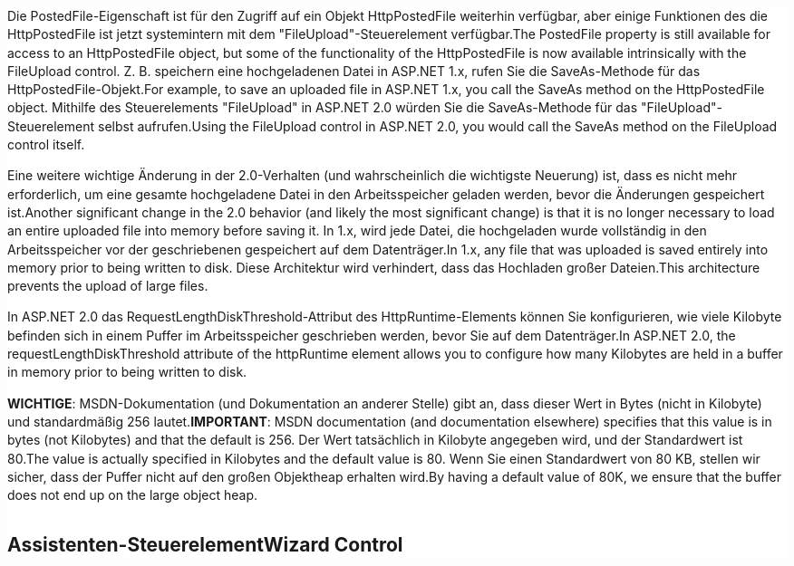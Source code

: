 <span data-ttu-id="90e0f-254">Die PostedFile-Eigenschaft ist für den Zugriff auf ein Objekt HttpPostedFile weiterhin verfügbar, aber einige Funktionen des die HttpPostedFile ist jetzt systemintern mit dem "FileUpload"-Steuerelement verfügbar.</span><span class="sxs-lookup"><span data-stu-id="90e0f-254">The PostedFile property is still available for access to an HttpPostedFile object, but some of the functionality of the HttpPostedFile is now available intrinsically with the FileUpload control.</span></span> <span data-ttu-id="90e0f-255">Z. B. speichern eine hochgeladenen Datei in ASP.NET 1.x, rufen Sie die SaveAs-Methode für das HttpPostedFile-Objekt.</span><span class="sxs-lookup"><span data-stu-id="90e0f-255">For example, to save an uploaded file in ASP.NET 1.x, you call the SaveAs method on the HttpPostedFile object.</span></span> <span data-ttu-id="90e0f-256">Mithilfe des Steuerelements "FileUpload" in ASP.NET 2.0 würden Sie die SaveAs-Methode für das "FileUpload"-Steuerelement selbst aufrufen.</span><span class="sxs-lookup"><span data-stu-id="90e0f-256">Using the FileUpload control in ASP.NET 2.0, you would call the SaveAs method on the FileUpload control itself.</span></span>

<span data-ttu-id="90e0f-257">Eine weitere wichtige Änderung in der 2.0-Verhalten (und wahrscheinlich die wichtigste Neuerung) ist, dass es nicht mehr erforderlich, um eine gesamte hochgeladene Datei in den Arbeitsspeicher geladen werden, bevor die Änderungen gespeichert ist.</span><span class="sxs-lookup"><span data-stu-id="90e0f-257">Another significant change in the 2.0 behavior (and likely the most significant change) is that it is no longer necessary to load an entire uploaded file into memory before saving it.</span></span> <span data-ttu-id="90e0f-258">In 1.x, wird jede Datei, die hochgeladen wurde vollständig in den Arbeitsspeicher vor der geschriebenen gespeichert auf dem Datenträger.</span><span class="sxs-lookup"><span data-stu-id="90e0f-258">In 1.x, any file that was uploaded is saved entirely into memory prior to being written to disk.</span></span> <span data-ttu-id="90e0f-259">Diese Architektur wird verhindert, dass das Hochladen großer Dateien.</span><span class="sxs-lookup"><span data-stu-id="90e0f-259">This architecture prevents the upload of large files.</span></span>

<span data-ttu-id="90e0f-260">In ASP.NET 2.0 das RequestLengthDiskThreshold-Attribut des HttpRuntime-Elements können Sie konfigurieren, wie viele Kilobyte befinden sich in einem Puffer im Arbeitsspeicher geschrieben werden, bevor Sie auf dem Datenträger.</span><span class="sxs-lookup"><span data-stu-id="90e0f-260">In ASP.NET 2.0, the requestLengthDiskThreshold attribute of the httpRuntime element allows you to configure how many Kilobytes are held in a buffer in memory prior to being written to disk.</span></span>

<span data-ttu-id="90e0f-261">**WICHTIGE**: MSDN-Dokumentation (und Dokumentation an anderer Stelle) gibt an, dass dieser Wert in Bytes (nicht in Kilobyte) und standardmäßig 256 lautet.</span><span class="sxs-lookup"><span data-stu-id="90e0f-261">**IMPORTANT**: MSDN documentation (and documentation elsewhere) specifies that this value is in bytes (not Kilobytes) and that the default is 256.</span></span> <span data-ttu-id="90e0f-262">Der Wert tatsächlich in Kilobyte angegeben wird, und der Standardwert ist 80.</span><span class="sxs-lookup"><span data-stu-id="90e0f-262">The value is actually specified in Kilobytes and the default value is 80.</span></span> <span data-ttu-id="90e0f-263">Wenn Sie einen Standardwert von 80 KB, stellen wir sicher, dass der Puffer nicht auf den großen Objektheap erhalten wird.</span><span class="sxs-lookup"><span data-stu-id="90e0f-263">By having a default value of 80K, we ensure that the buffer does not end up on the large object heap.</span></span>

## <a name="wizard-control"></a><span data-ttu-id="90e0f-264">Assistenten-Steuerelement</span><span class="sxs-lookup"><span data-stu-id="90e0f-264">Wizard Control</span></span>
